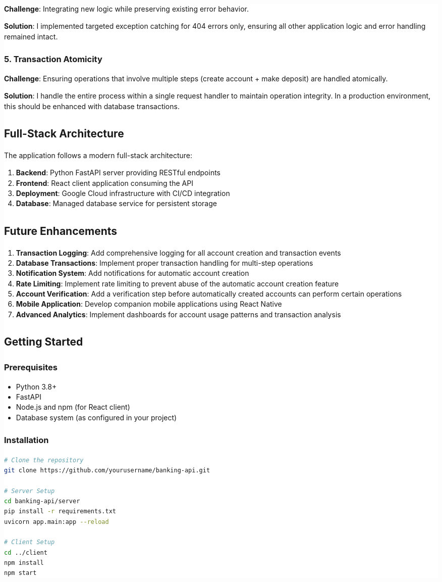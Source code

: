 **Challenge**: Integrating new logic while preserving existing error behavior.

**Solution**: I implemented targeted exception catching for 404 errors only, ensuring all other application logic and error handling remained intact.

### 5. Transaction Atomicity

**Challenge**: Ensuring operations that involve multiple steps (create account + make deposit) are handled atomically.

**Solution**: I handle the entire process within a single request handler to maintain operation integrity. In a production environment, this should be enhanced with database transactions.

## Full-Stack Architecture

The application follows a modern full-stack architecture:
1. **Backend**: Python FastAPI server providing RESTful endpoints
2. **Frontend**: React client application consuming the API
3. **Deployment**: Google Cloud infrastructure with CI/CD integration
4. **Database**: Managed database service for persistent storage

## Future Enhancements

1. **Transaction Logging**: Add comprehensive logging for all account creation and transaction events
2. **Database Transactions**: Implement proper transaction handling for multi-step operations
3. **Notification System**: Add notifications for automatic account creation
4. **Rate Limiting**: Implement rate limiting to prevent abuse of the automatic account creation feature
5. **Account Verification**: Add a verification step before automatically created accounts can perform certain operations
6. **Mobile Application**: Develop companion mobile applications using React Native
7. **Advanced Analytics**: Implement dashboards for account usage patterns and transaction analysis

## Getting Started

### Prerequisites
- Python 3.8+
- FastAPI
- Node.js and npm (for React client)
- Database system (as configured in your project)

### Installation
```bash
# Clone the repository
git clone https://github.com/yourusername/banking-api.git

# Server Setup
cd banking-api/server
pip install -r requirements.txt
uvicorn app.main:app --reload

# Client Setup
cd ../client
npm install
npm start
```
